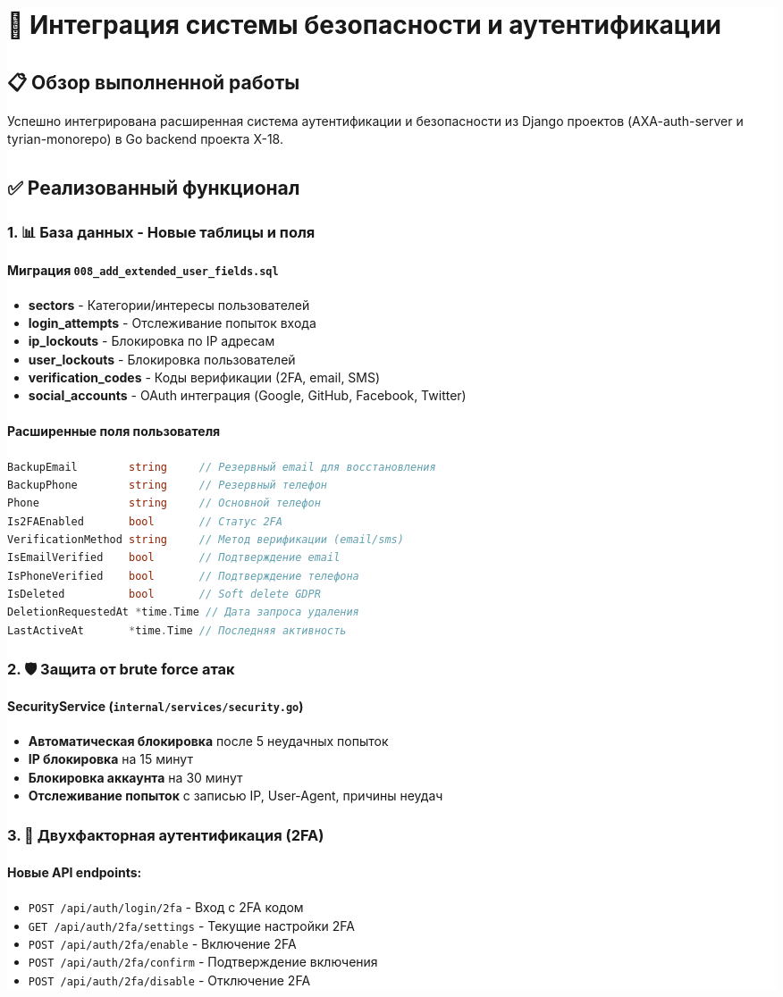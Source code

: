 # 🔐 Интеграция системы безопасности и аутентификации

## 📋 Обзор выполненной работы

Успешно интегрирована расширенная система аутентификации и безопасности из Django проектов (AXA-auth-server и tyrian-monorepo) в Go backend проекта X-18.

## ✅ Реализованный функционал

### 1. 📊 База данных - Новые таблицы и поля

#### Миграция `008_add_extended_user_fields.sql`
- **sectors** - Категории/интересы пользователей
- **login_attempts** - Отслеживание попыток входа
- **ip_lockouts** - Блокировка по IP адресам
- **user_lockouts** - Блокировка пользователей
- **verification_codes** - Коды верификации (2FA, email, SMS)
- **social_accounts** - OAuth интеграция (Google, GitHub, Facebook, Twitter)

#### Расширенные поля пользователя
```go
BackupEmail        string     // Резервный email для восстановления
BackupPhone        string     // Резервный телефон
Phone              string     // Основной телефон
Is2FAEnabled       bool       // Статус 2FA
VerificationMethod string     // Метод верификации (email/sms)
IsEmailVerified    bool       // Подтверждение email
IsPhoneVerified    bool       // Подтверждение телефона
IsDeleted          bool       // Soft delete GDPR
DeletionRequestedAt *time.Time // Дата запроса удаления
LastActiveAt       *time.Time // Последняя активность
```

### 2. 🛡️ Защита от brute force атак

#### SecurityService (`internal/services/security.go`)
- **Автоматическая блокировка** после 5 неудачных попыток
- **IP блокировка** на 15 минут
- **Блокировка аккаунта** на 30 минут
- **Отслеживание попыток** с записью IP, User-Agent, причины неудач

### 3. 🔑 Двухфакторная аутентификация (2FA)

#### Новые API endpoints:
- `POST /api/auth/login/2fa` - Вход с 2FA кодом
- `GET /api/auth/2fa/settings` - Текущие настройки 2FA
- `POST /api/auth/2fa/enable` - Включение 2FA
- `POST /api/auth/2fa/confirm` - Подтверждение включения
- `POST /api/auth/2fa/disable` - Отключение 2FA
